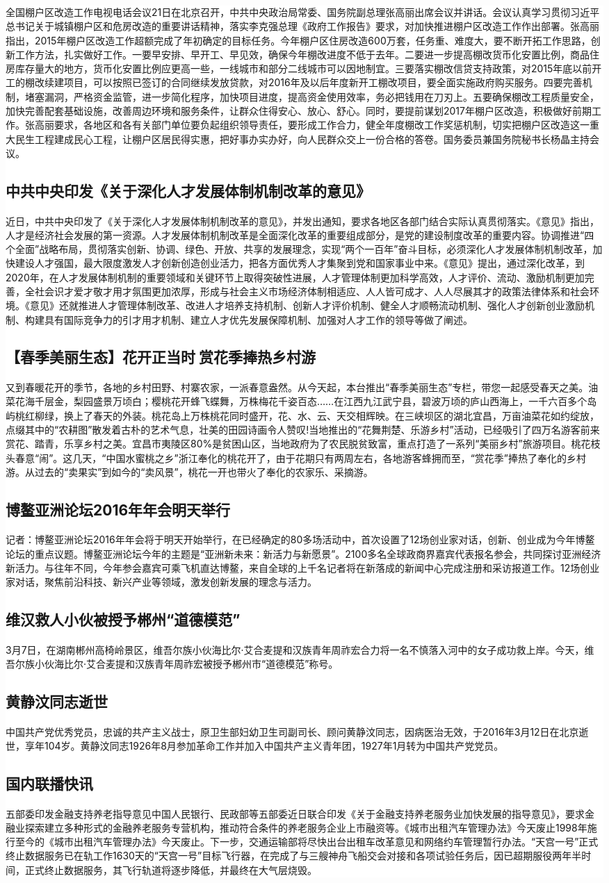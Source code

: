 
全国棚户区改造工作电视电话会议21日在北京召开，中共中央政治局常委、国务院副总理张高丽出席会议并讲话。会议认真学习贯彻习近平总书记关于城镇棚户区和危房改造的重要讲话精神，落实李克强总理《政府工作报告》要求，对加快推进棚户区改造工作作出部署。张高丽指出，2015年棚户区改造工作超额完成了年初确定的目标任务。今年棚户区住房改造600万套，任务重、难度大，要不断开拓工作思路，创新工作方法，扎实做好工作。一要早安排、早开工、早见效，确保今年棚改进度不低于去年。二要进一步提高棚改货币化安置比例，商品住房库存量大的地方，货币化安置比例应更高一些，一线城市和部分二线城市可以因地制宜。三要落实棚改信贷支持政策，对2015年底以前开工的棚改续建项目，可以按照已签订的合同继续发放贷款，对2016年及以后年度新开工棚改项目，要全面实施政府购买服务。四要完善机制，堵塞漏洞，严格资金监管，进一步简化程序，加快项目进度，提高资金使用效率，务必把钱用在刀刃上。五要确保棚改工程质量安全，加快完善配套基础设施，改善周边环境和服务条件，让群众住得安心、放心、舒心。同时，要提前谋划2017年棚户区改造，积极做好前期工作。张高丽要求，各地区和各有关部门单位要负起组织领导责任，要形成工作合力，健全年度棚改工作奖惩机制，切实把棚户区改造这一重大民生工程建成民心工程，让棚户区居民得实惠，把好事办实办好，向人民群众交上一份合格的答卷。国务委员兼国务院秘书长杨晶主持会议。


## 中共中央印发《关于深化人才发展体制机制改革的意见》


近日，中共中央印发了《关于深化人才发展体制机制改革的意见》，并发出通知，要求各地区各部门结合实际认真贯彻落实。《意见》指出，人才是经济社会发展的第一资源。人才发展体制机制改革是全面深化改革的重要组成部分，是党的建设制度改革的重要内容。协调推进“四个全面”战略布局，贯彻落实创新、协调、绿色、开放、共享的发展理念，实现“两个一百年”奋斗目标，必须深化人才发展体制机制改革，加快建设人才强国，最大限度激发人才创新创造创业活力，把各方面优秀人才集聚到党和国家事业中来。《意见》提出，通过深化改革，到2020年，在人才发展体制机制的重要领域和关键环节上取得突破性进展，人才管理体制更加科学高效，人才评价、流动、激励机制更加完善，全社会识才爱才敬才用才氛围更加浓厚，形成与社会主义市场经济体制相适应、人人皆可成才、人人尽展其才的政策法律体系和社会环境。《意见》还就推进人才管理体制改革、改进人才培养支持机制、创新人才评价机制、健全人才顺畅流动机制、强化人才创新创业激励机制、构建具有国际竞争力的引才用才机制、建立人才优先发展保障机制、加强对人才工作的领导等做了阐述。


## 【春季美丽生态】花开正当时 赏花季捧热乡村游


又到春暖花开的季节，各地的乡村田野、村寨农家，一派春意盎然。从今天起，本台推出“春季美丽生态”专栏，带您一起感受春天之美。油菜花海千层金，梨园盛景万顷白；樱桃花开蜂飞蝶舞，万株梅花千姿百态……在江西九江武宁县，碧波万顷的庐山西海上，一千六百多个岛屿桃红柳绿，换上了春天的外装。桃花岛上万株桃花同时盛开，花、水、云、天交相辉映。在三峡坝区的湖北宜昌，万亩油菜花如约绽放，点缀其中的“农耕图”散发着古朴的艺术气息，壮美的田园诗画令人赞叹!当地推出的“花舞荆楚、乐游乡村”活动，已经吸引了四万名游客前来赏花、踏青，乐享乡村之美。宜昌市夷陵区80%是贫困山区，当地政府为了农民脱贫致富，重点打造了一系列“美丽乡村”旅游项目。桃花枝头春意“闹”。这几天，“中国水蜜桃之乡”浙江奉化的桃花开了，由于花期只有两周左右，各地游客蜂拥而至，“赏花季”捧热了奉化的乡村游。从过去的“卖果实”到如今的“卖风景”，桃花一开也带火了奉化的农家乐、采摘游。


## 博鳌亚洲论坛2016年年会明天举行


记者：博鳌亚洲论坛2016年年会将于明天开始举行，在已经确定的80多场活动中，首次设置了12场创业家对话，创新、创业成为今年博鳌论坛的重点议题。博鳌亚洲论坛今年的主题是“亚洲新未来：新活力与新愿景”。2100多名全球政商界嘉宾代表报名参会，共同探讨亚洲经济新活力。与往年不同，今年参会嘉宾可乘飞机直达博鳌，来自全球的上千名记者将在新落成的新闻中心完成注册和采访报道工作。12场创业家对话，聚焦前沿科技、新兴产业等领域，激发创新发展的理念与活力。


## 维汉救人小伙被授予郴州“道德模范”


3月7日，在湖南郴州高椅岭景区，维吾尔族小伙海比尔·艾合麦提和汉族青年周祚宏合力将一名不慎落入河中的女子成功救上岸。今天，维吾尔族小伙海比尔·艾合麦提和汉族青年周祚宏被授予郴州市“道德模范”称号。


## 黄静汶同志逝世


中国共产党优秀党员，忠诚的共产主义战士，原卫生部妇幼卫生司副司长、顾问黄静汶同志，因病医治无效，于2016年3月12日在北京逝世，享年104岁。黄静汶同志1926年8月参加革命工作并加入中国共产主义青年团，1927年1月转为中国共产党党员。


## 国内联播快讯


五部委印发金融支持养老指导意见中国人民银行、民政部等五部委近日联合印发《关于金融支持养老服务业加快发展的指导意见》，要求金融业探索建立多种形式的金融养老服务专营机构，推动符合条件的养老服务企业上市融资等。《城市出租汽车管理办法》今天废止1998年施行至今的《城市出租汽车管理办法》今天废止。下一步，交通运输部将尽快出台出租车改革意见和网络约车管理暂行办法。“天宫一号”正式终止数据服务已在轨工作1630天的“天宫一号”目标飞行器，在完成了与三艘神舟飞船交会对接和各项试验任务后，因已超期服役两年半时间，正式终止数据服务，其飞行轨道将逐步降低，并最终在大气层烧毁。
